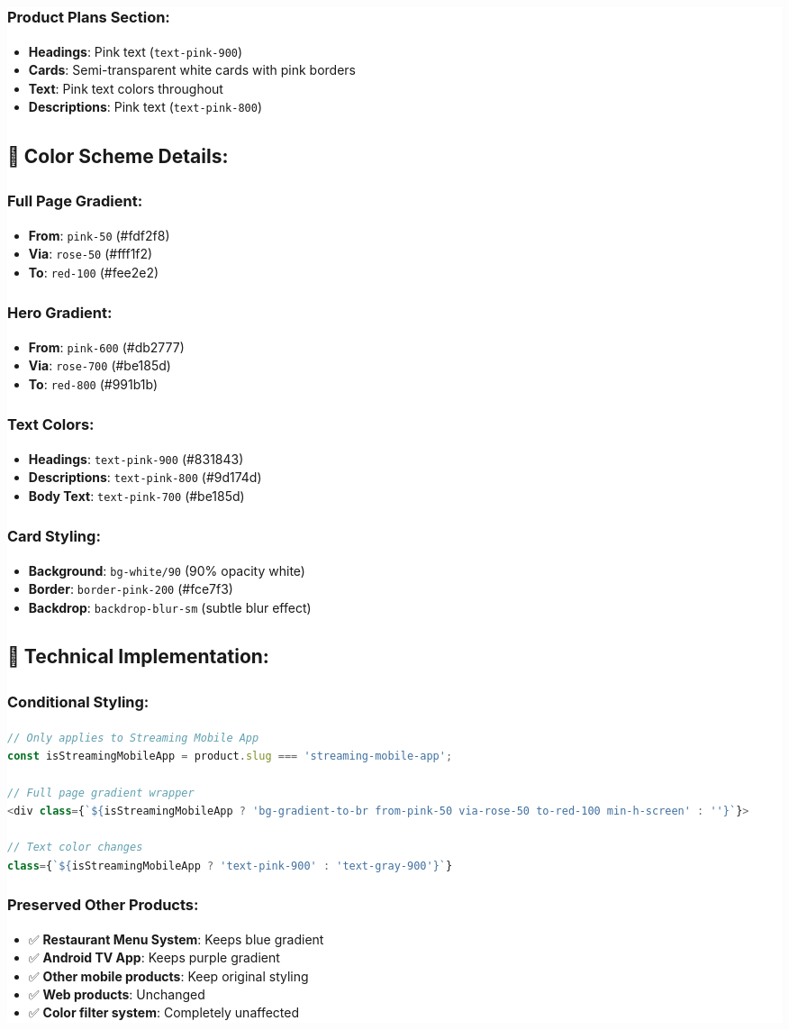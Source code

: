 ### **Product Plans Section:**
- **Headings**: Pink text (`text-pink-900`)
- **Cards**: Semi-transparent white cards with pink borders
- **Text**: Pink text colors throughout
- **Descriptions**: Pink text (`text-pink-800`)

## 🎨 **Color Scheme Details:**

### **Full Page Gradient:**
- **From**: `pink-50` (#fdf2f8)
- **Via**: `rose-50` (#fff1f2)
- **To**: `red-100` (#fee2e2)

### **Hero Gradient:**
- **From**: `pink-600` (#db2777)
- **Via**: `rose-700` (#be185d)
- **To**: `red-800` (#991b1b)

### **Text Colors:**
- **Headings**: `text-pink-900` (#831843)
- **Descriptions**: `text-pink-800` (#9d174d)
- **Body Text**: `text-pink-700` (#be185d)

### **Card Styling:**
- **Background**: `bg-white/90` (90% opacity white)
- **Border**: `border-pink-200` (#fce7f3)
- **Backdrop**: `backdrop-blur-sm` (subtle blur effect)

## 🔧 **Technical Implementation:**

### **Conditional Styling:**
```javascript
// Only applies to Streaming Mobile App
const isStreamingMobileApp = product.slug === 'streaming-mobile-app';

// Full page gradient wrapper
<div class={`${isStreamingMobileApp ? 'bg-gradient-to-br from-pink-50 via-rose-50 to-red-100 min-h-screen' : ''}`}>

// Text color changes
class={`${isStreamingMobileApp ? 'text-pink-900' : 'text-gray-900'}`}
```

### **Preserved Other Products:**
- ✅ **Restaurant Menu System**: Keeps blue gradient
- ✅ **Android TV App**: Keeps purple gradient
- ✅ **Other mobile products**: Keep original styling
- ✅ **Web products**: Unchanged
- ✅ **Color filter system**: Completely unaffected
